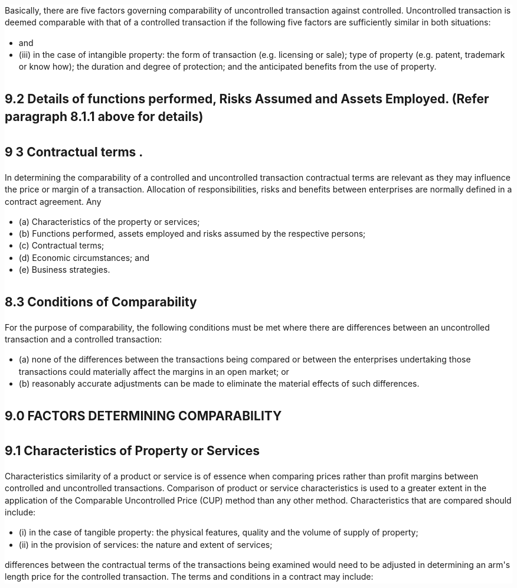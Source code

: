 Basically,  there  are  five  factors  governing  comparability  of  uncontrolled transaction against controlled. Uncontrolled transaction is deemed comparable with that of a controlled transaction if the following five factors are sufficiently similar in both situations:

- and
- (iii)  in  the  case of intangible property: the form of transaction (e.g. licensing or sale); type of property (e.g. patent, trademark or know how);  the  duration  and  degree  of  protection;  and  the  anticipated benefits from the use of property.

## 9.2  Details  of  functions  performed,  Risks  Assumed  and  Assets Employed. (Refer paragraph 8.1.1 above for details)

## 9 3 Contractual terms .

In determining the comparability of a controlled and uncontrolled transaction contractual terms are relevant as they may influence the price or margin of a transaction. Allocation of responsibilities, risks and benefits between  enterprises  are  normally  defined  in  a  contract  agreement.  Any

- (a) Characteristics of the property or services;
- (b)  Functions  performed,  assets  employed  and  risks  assumed  by the respective persons;
- (c) Contractual terms;
- (d) Economic circumstances; and
- (e) Business strategies.

## 8.3 Conditions of Comparability

For  the  purpose  of  comparability,  the  following  conditions  must  be  met where  there  are  differences  between  an  uncontrolled  transaction  and  a controlled transaction:

- (a) none of the differences between the transactions being compared or between the enterprises undertaking those transactions could materially affect the margins in an open market; or
- (b) reasonably accurate adjustments can be made to eliminate the material effects of such differences.

## 9.0 FACTORS DETERMINING COMPARABILITY

## 9.1 Characteristics of Property or Services

Characteristics  similarity  of  a  product  or  service  is  of  essence  when comparing  prices  rather  than  profit  margins  between  controlled  and uncontrolled transactions. Comparison of product or service characteristics  is  used  to  a  greater  extent  in  the  application  of  the Comparable  Uncontrolled  Price  (CUP)  method  than  any  other  method. Characteristics that are compared should include:

- (i) in the case of tangible property: the physical features, quality and the volume of supply of property;
- (ii)  in  the  provision  of  services:  the  nature  and  extent  of  services;

differences  between  the  contractual  terms  of  the  transactions  being examined would need to be adjusted in determining an arm's length price for the controlled transaction. The terms and conditions in a contract may include:
